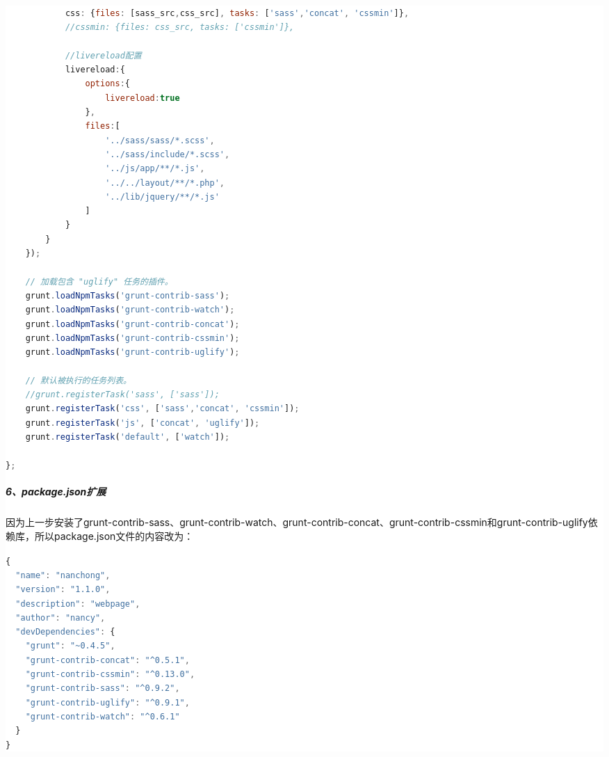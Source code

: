 ```javascript
            css: {files: [sass_src,css_src], tasks: ['sass','concat', 'cssmin']},
            //cssmin: {files: css_src, tasks: ['cssmin']},

            //livereload配置
            livereload:{
                options:{
                    livereload:true
                },
                files:[
                    '../sass/sass/*.scss',
                    '../sass/include/*.scss',
                    '../js/app/**/*.js',
                    '../../layout/**/*.php',
                    '../lib/jquery/**/*.js'
                ]
            }
        }
    });

    // 加载包含 "uglify" 任务的插件。
    grunt.loadNpmTasks('grunt-contrib-sass');
    grunt.loadNpmTasks('grunt-contrib-watch');
    grunt.loadNpmTasks('grunt-contrib-concat');
    grunt.loadNpmTasks('grunt-contrib-cssmin');
    grunt.loadNpmTasks('grunt-contrib-uglify');

    // 默认被执行的任务列表。
    //grunt.registerTask('sass', ['sass']);
    grunt.registerTask('css', ['sass','concat', 'cssmin']);
    grunt.registerTask('js', ['concat', 'uglify']);
    grunt.registerTask('default', ['watch']);

};

```

##### 6、package.json扩展

因为上一步安装了grunt-contrib-sass、grunt-contrib-watch、grunt-contrib-concat、grunt-contrib-cssmin和grunt-contrib-uglify依赖库，所以package.json文件的内容改为：

```javascript
{
  "name": "nanchong",
  "version": "1.1.0",
  "description": "webpage",
  "author": "nancy",
  "devDependencies": {
    "grunt": "~0.4.5",
    "grunt-contrib-concat": "^0.5.1",
    "grunt-contrib-cssmin": "^0.13.0",
    "grunt-contrib-sass": "^0.9.2",
    "grunt-contrib-uglify": "^0.9.1",
    "grunt-contrib-watch": "^0.6.1"
  }
}
```
